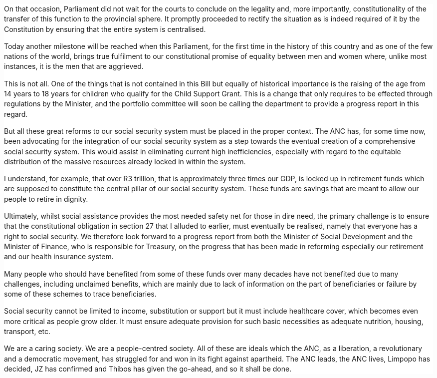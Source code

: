 On that occasion, Parliament did not wait for the courts to conclude on the
legality and, more importantly, constitutionality of the transfer of this
function to the provincial sphere.  It promptly proceeded to rectify the
situation as is indeed required of it by the Constitution by ensuring that
the entire system is centralised.

Today another milestone will be reached when this Parliament, for the first
time in the history of this country and as one of the few nations of the
world, brings true fulfilment to our constitutional promise of equality
between men and women where, unlike most instances, it is the men that are
aggrieved.

This is not all.  One of the things that is not contained in this Bill but
equally of historical importance is the raising of the age from 14 years to
18 years for children who qualify for the Child Support Grant.  This is a
change that only requires to be effected through regulations by the
Minister, and the portfolio committee will soon be calling the department
to provide a progress report in this regard.

But all these great reforms to our social security system must be placed in
the proper context. The ANC has, for some time now, been advocating for the
integration of our social security system as a step towards the eventual
creation of a comprehensive social security system.  This would assist in
eliminating current high inefficiencies, especially with regard to the
equitable distribution of the massive resources already locked in within
the system.

I understand, for example, that over R3 trillion, that is approximately
three times our GDP, is locked up in retirement funds which are supposed to
constitute the central pillar of our social security system.  These funds
are savings that are meant to allow our people to retire in dignity.

Ultimately, whilst social assistance provides the most needed safety net
for those in dire need, the primary challenge is to ensure that the
constitutional obligation in section 27 that I alluded to earlier, must
eventually be realised, namely that everyone has a right to social
security. We therefore look forward to a progress report from both the
Minister of Social Development and the Minister of Finance, who is
responsible for Treasury, on the progress that has been made in reforming
especially our retirement and our health insurance system.

Many people who should have benefited from some of these funds over many
decades have not benefited due to many challenges, including unclaimed
benefits, which are mainly due to lack of information on the part of
beneficiaries or failure by some of these schemes to trace beneficiaries.

Social security cannot be limited to income, substitution or support but it
must include healthcare cover, which becomes even more critical as people
grow older. It must ensure adequate provision for such basic necessities as
adequate nutrition, housing, transport, etc.

We are a caring society.  We are a people-centred society. All of these are
ideals which the ANC, as a liberation, a revolutionary and a democratic
movement, has struggled for and won in its fight against apartheid.  The
ANC leads, the ANC lives, Limpopo has decided, JZ has confirmed and Thibos
has given the go-ahead, and so it shall be done.
